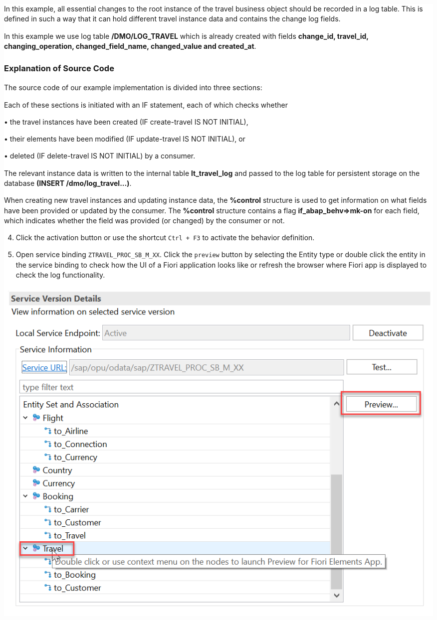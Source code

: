 In this example, all essential changes to the root instance of the travel business object should be recorded in a log table. This is defined in such a way that it can hold different travel instance data and contains the change log fields.

In this example we use log table **/DMO/LOG_TRAVEL** which is already created with fields **change_id, travel_id, changing_operation, changed_field_name, changed_value and created_at**.

### Explanation of Source Code

The source code of our example implementation is divided into three sections:

Each of these sections is initiated with an IF statement, each of which checks whether

•	the travel instances have been created (IF create-travel IS NOT INITIAL),

•	their elements have been modified (IF update-travel IS NOT INITIAL), or

•	deleted (IF delete-travel IS NOT INITIAL) by a consumer.

The relevant instance data is written to the internal table **lt_travel_log** and passed to the log table for persistent storage on the database **(INSERT /dmo/log_travel...)**.

When creating new travel instances and updating instance data, the **%control** structure is used to get information on what fields have been provided or updated by the consumer. The **%control** structure contains a flag **if_abap_behv=>mk-on** for each field, which indicates whether the field was provided (or changed) by the consumer or not.

4. Click the activation button or use the shortcut `Ctrl + F3` to activate the behavior definition.

5. Open service binding `ZTRAVEL_PROC_SB_M_XX`. Click the `preview` button by selecting the Entity type or double click the entity in the service binding to check how the UI of a Fiori application looks like or refresh the browser where Fiori app is displayed to check the log functionality.

![OData](images/2Preview.png)
